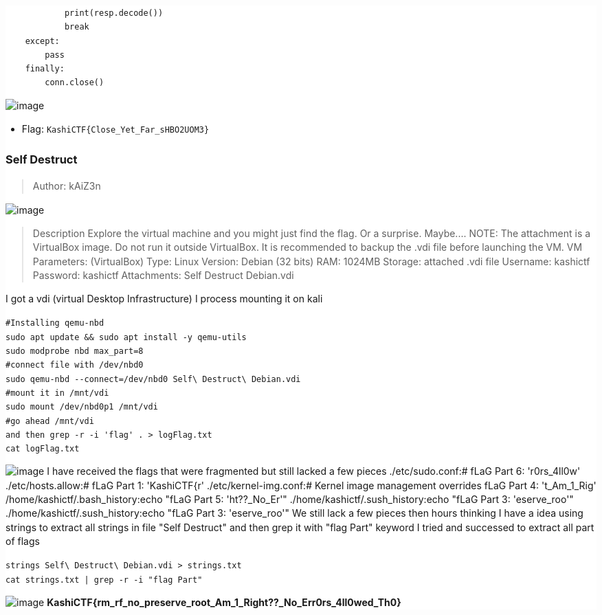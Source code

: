 ```python=
            print(resp.decode())
            break
    except:
        pass
    finally:
        conn.close()
```
![image](https://hackmd.io/_uploads/BJYk2mq9Je.png)
- Flag: `KashiCTF{Close_Yet_Far_sHBO2UOM3}`
### Self Destruct
>Author: kAiZ3n


![image](https://hackmd.io/_uploads/ry-1Qf99Jl.png)
>Description
>Explore the virtual machine and you might just find the flag. Or a surprise. Maybe....
NOTE: The attachment is a VirtualBox image. Do not run it outside VirtualBox. It is recommended to backup the .vdi file before launching the VM.
VM Parameters: (VirtualBox)
Type: Linux
Version: Debian (32 bits)
RAM: 1024MB
Storage: attached .vdi file
Username: kashictf
Password: kashictf
Attachments: Self Destruct Debian.vdi


I got a vdi (virtual Desktop Infrastructure)
I process mounting it on kali
```
#Installing qemu-nbd 
sudo apt update && sudo apt install -y qemu-utils
sudo modprobe nbd max_part=8
#connect file with /dev/nbd0
sudo qemu-nbd --connect=/dev/nbd0 Self\ Destruct\ Debian.vdi 
#mount it in /mnt/vdi
sudo mount /dev/nbd0p1 /mnt/vdi
#go ahead /mnt/vdi
and then grep -r -i 'flag' . > logFlag.txt
cat logFlag.txt
```

![image](https://hackmd.io/_uploads/SyhGHM59kl.png)
I have received the flags that were fragmented but still lacked a few pieces 
./etc/sudo.conf:# fLaG Part 6: 'r0rs_4ll0w'
./etc/hosts.allow:# fLaG Part 1: 'KashiCTF{r'
./etc/kernel-img.conf:# Kernel image management overrides fLaG Part 4: 't_Am_1_Rig'
/home/kashictf/.bash_history:echo "fLaG Part 5: 'ht??_No_Er'"
./home/kashictf/.sush_history:echo "fLaG Part 3: 'eserve_roo'"
./home/kashictf/.sush_history:echo "fLaG Part 3: 'eserve_roo'"
We still lack a few pieces then hours thinking I have a idea using strings to extract all strings in file "Self Destruct" and then grep it with "flag Part" keyword
I tried and successed to extract all part of flags
```
strings Self\ Destruct\ Debian.vdi > strings.txt
cat strings.txt | grep -r -i "flag Part"

```
![image](https://hackmd.io/_uploads/S1xNwM95yx.png)
**KashiCTF{rm_rf_no_preserve_root_Am_1_Right??_No_Err0rs_4ll0wed_Th0}**
